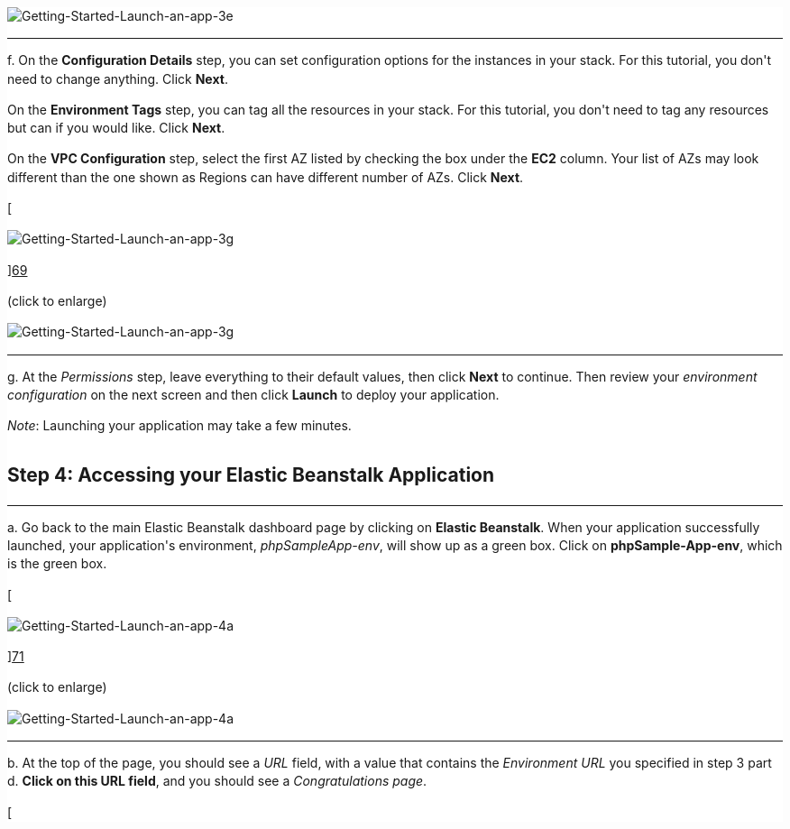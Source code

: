 ![Getting-Started-Launch-an-app-3e][66]

* * *

f. On the **Configuration Details** step, you can set configuration options for the instances in your stack. For this tutorial, you don't need to change anything. Click **Next**.  

On the **Environment Tags** step, you can tag all the resources in your stack. For this tutorial, you don't need to tag any resources but can if you would like. Click **Next**.

On the **VPC Configuration** step, select the first AZ listed by checking the box under the **EC2** column. Your list of AZs may look different than the one shown as Regions can have different number of AZs. Click **Next**.  

[

![Getting-Started-Launch-an-app-3g][68]

][69]

(click to enlarge)  

![Getting-Started-Launch-an-app-3g][68]

* * *

g. At the _Permissions_ step, leave everything to their default values, then click **Next** to continue. Then review your _environment configuration_ on the next screen and then click **Launch** to deploy your application. 

_Note_: Launching your application may take a few minutes.  
  

##  Step 4: Accessing your Elastic Beanstalk Application

* * *

a. Go back to the main Elastic Beanstalk dashboard page by clicking on **Elastic Beanstalk**. When your application successfully launched, your application's environment, _phpSampleApp-env_, will show up as a green box. Click on **phpSample-App-env**, which is the green box.  

[

![Getting-Started-Launch-an-app-4a][70]

][71]

(click to enlarge)  

![Getting-Started-Launch-an-app-4a][70]

* * *

b. At the top of the page, you should see a _URL_ field, with a value that contains the _Environment URL_ you specified in step 3 part d. **Click on this URL field**, and you should see a _Congratulations page_.  

[


[45]: https://lightsail.aws.amazon.com/ls/webapp/home/resources
[46]: https://portal.aws.amazon.com/gp/aws/developer/registration/index.html
[47]: https://aws.amazon.com/free/
[48]: http://docs.aws.amazon.com/elasticbeanstalk/latest/dg/samples/php-v1.zip
[49]: https://console.aws.amazon.com/console/home?region=us-west-2
[50]: https://d1.awsstatic.com/Getting%20Started/launch-an-app/Getting-Started-Launch-an-app-0.68f2adc6b67bcec418513577c43b4483c547b5ce.png "AWS Console Image"
[51]: https://aws.amazon.com#aws-element-modal-f7ffa599-4408-40dc-bad0-2a6c2998281b
[52]: https://d1.awsstatic.com/Getting%20Started/launch-an-app/Getting-Started-Launch-an-app-0.68f2adc6b67bcec418513577c43b4483c547b5ce.png "Getting-Started-Launch-an-app-0"
[53]: https://d1.awsstatic.com/Getting%20Started/launch-an-app/Getting-Started-Launch-an-app-1.c6ccaa943177987b6f128117838d9a68f69e47f0.png "Amazon Elastic Beanstalk Start Screen"
[54]: https://aws.amazon.com#aws-element-modal-e0fbc0cf-55df-47d7-aa19-dae17a55dc14
[55]: https://d1.awsstatic.com/Getting%20Started/launch-an-app/Getting-Started-Launch-an-app-1.c6ccaa943177987b6f128117838d9a68f69e47f0.png "Getting-Started-Launch-an-app-1"
[56]: https://d1.awsstatic.com/Getting%20Started/launch-an-app/Getting-Started-Launch-an-app-2.b91fa0fb0b1bfd1ca62ba27468a4494187381ae2.png "Getting-Started-Launch-an-app-2"
[57]: https://aws.amazon.com#aws-element-modal-5caf8da0-b782-47a3-8890-fc9a182ccef8
[58]: https://d1.awsstatic.com/Getting%20Started/launch-an-app/Getting-Started-Launch-an-app-3a.ba7037406a602034c2815e355154ba94df3ba552.png "Getting-Started-Launch-an-app-3a"
[59]: https://aws.amazon.com#aws-element-modal-6b764828-5aa7-4d7c-a0b4-bb4c5576704e
[60]: https://d1.awsstatic.com/Getting%20Started/launch-an-app/Getting-Started-Launch-an-app-3b.3ef2e9cb0beaf9940ab0515eb2cbea758674e3be.png "Getting-Started-Launch-an-app-3b"
[61]: https://aws.amazon.com#aws-element-modal-e28de705-e887-407e-9ed0-ecdd75e6dc9c
[62]: https://d1.awsstatic.com/Getting%20Started/launch-an-app/Getting-Started-Launch-an-app-3c.8e6086a704592f16aaf3faad185098a4c868f96a.png "Getting-Started-Launch-an-app-3c"
[63]: https://aws.amazon.com#aws-element-modal-71e3f7a5-cb17-458a-b533-c682d18e5826
[64]: https://d1.awsstatic.com/Getting%20Started/launch-an-app/Getting-Started-Launch-an-app-3d.7e8c510286ec6535ba6785ad70330f722e8ea04e.png "Getting-Started-Launch-an-app-3d"
[65]: https://aws.amazon.com#aws-element-modal-74ba95ed-9ad0-4f79-ae59-ca31d65cefd9
[66]: https://d1.awsstatic.com/Getting%20Started/launch-an-app/Getting-Started-Launch-an-app-3e.6c27bd7a82038d3e46f55c98006849d3f8cddaf2.png "Getting-Started-Launch-an-app-3e"
[67]: https://aws.amazon.com#aws-element-modal-2022289c-a48a-4a6a-8372-eb507f098706
[68]: https://d1.awsstatic.com/Getting%20Started/launch-an-app/Getting-Started-Launch-an-app-3g.eca1abe8d83c81104fd1d1894e3053d126698b99.png "Getting-Started-Launch-an-app-3g"
[69]: https://aws.amazon.com#aws-element-modal-5d7e35da-2153-42d3-b0ec-2ea8d041073d
[70]: https://d1.awsstatic.com/Getting%20Started/launch-an-app/Getting-Started-Launch-an-app-4a.c40a274f91e93cc7db9b9f35e2e3f58c96d3a7b8.png "Getting-Started-Launch-an-app-4a"
[71]: https://aws.amazon.com#aws-element-modal-19cf1bf3-23f9-40f8-bc5a-7599e81804ad
[72]: https://d1.awsstatic.com/Getting%20Started/launch-an-app/Getting-Started-Launch-an-app-4b.d5f480c12784b1768ecf7fe40e274adb6c942f42.png "Getting-Started-Launch-an-app-4b"
[73]: https://aws.amazon.com#aws-element-modal-c3e23b07-d327-4c1d-8ddf-e0b3d7f5ec46
[74]: https://d1.awsstatic.com/Getting%20Started/launch-an-app/Getting-Started-Launch-an-app-congratulations.15e76e5ccb919f677a02b9c73ebb91315d3fa40e.png "Getting-Started-Launch-an-app-congratulations"
[75]: https://aws.amazon.com#aws-element-modal-b0e890dc-1652-4c5b-8702-db3226ed1f15
[76]: https://aws.amazon.com/getting-started/tutorials/update-an-app/
[77]: https://aws.amazon.com/getting-started/tutorials/launch-an-app/